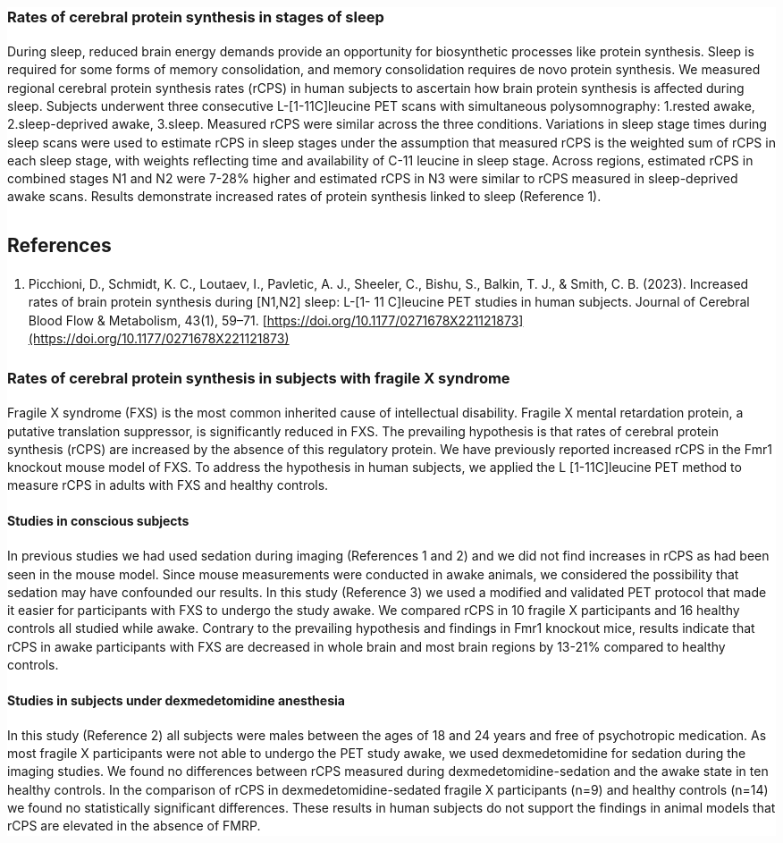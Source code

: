### Rates of cerebral protein synthesis in stages of sleep

During sleep, reduced brain energy demands provide an opportunity for biosynthetic processes like protein synthesis.  Sleep is required for some forms of memory consolidation, and memory consolidation requires de novo protein synthesis.  We measured regional cerebral protein synthesis rates (rCPS) in human subjects to ascertain how brain protein synthesis is affected during sleep.  Subjects underwent three consecutive L-[1-11C]leucine PET scans with simultaneous polysomnography: 1.rested awake, 2.sleep-deprived awake, 3.sleep.  Measured rCPS were similar across the three conditions.   Variations in sleep stage times during sleep scans were used to estimate rCPS in sleep stages under the assumption that measured rCPS is the weighted sum of rCPS in each sleep stage, with weights reflecting time and availability of C-11 leucine in sleep stage.  Across regions, estimated rCPS in combined stages N1 and N2 were 7-28% higher and estimated rCPS in N3 were similar to rCPS measured in sleep-deprived awake scans. Results demonstrate increased rates of protein synthesis linked to sleep (Reference 1).  

## References

1. Picchioni, D., Schmidt, K. C., Loutaev, I., Pavletic, A. J., Sheeler, C., Bishu, S., Balkin, T. J., & Smith, C. B. (2023). Increased rates of brain protein synthesis during [N1,N2] sleep: L-[1- 11 C]leucine PET studies in human subjects. Journal of Cerebral Blood Flow & Metabolism, 43(1), 59–71. [https://doi.org/10.1177/0271678X221121873](https://doi.org/10.1177/0271678X221121873)

### Rates of cerebral protein synthesis in subjects with fragile X syndrome

Fragile X syndrome (FXS) is the most common inherited cause of intellectual disability.  Fragile X mental retardation protein, a putative translation suppressor, is significantly reduced in FXS.   The prevailing hypothesis is that rates of cerebral protein synthesis (rCPS) are increased by the absence of this regulatory protein. We have previously reported increased rCPS in the Fmr1 knockout mouse model of FXS.  To address the hypothesis in human subjects, we applied the L [1-11C]leucine PET method to measure rCPS in adults with FXS  and healthy controls.  

#### Studies in conscious subjects

In previous studies we had used sedation during imaging (References 1 and 2) and we did not find increases in rCPS as had been seen in the mouse model.  Since mouse measurements were conducted in awake animals, we considered the possibility that sedation may have confounded our results.  In this study (Reference 3) we used a modified and validated PET protocol that made it easier for participants with FXS to undergo the study awake. We compared rCPS in 10 fragile X participants and 16 healthy controls all studied while awake.  Contrary to the prevailing hypothesis and findings in Fmr1 knockout mice, results indicate that rCPS in awake participants with FXS are decreased in whole brain and most brain regions by 13-21% compared to healthy controls.

#### Studies in subjects under dexmedetomidine anesthesia

In this study (Reference 2) all subjects were males between the ages of 18 and 24 years and free of psychotropic medication.  As most fragile X participants were not able to undergo the PET study awake, we used dexmedetomidine for sedation during the imaging studies.  We found no differences between rCPS measured during dexmedetomidine-sedation and the awake state in ten healthy controls.  In the comparison of rCPS in dexmedetomidine-sedated fragile X participants (n=9) and healthy controls (n=14) we found no statistically significant differences.  These results in human subjects do not support the findings in animal models that rCPS are elevated in the absence of FMRP.  
